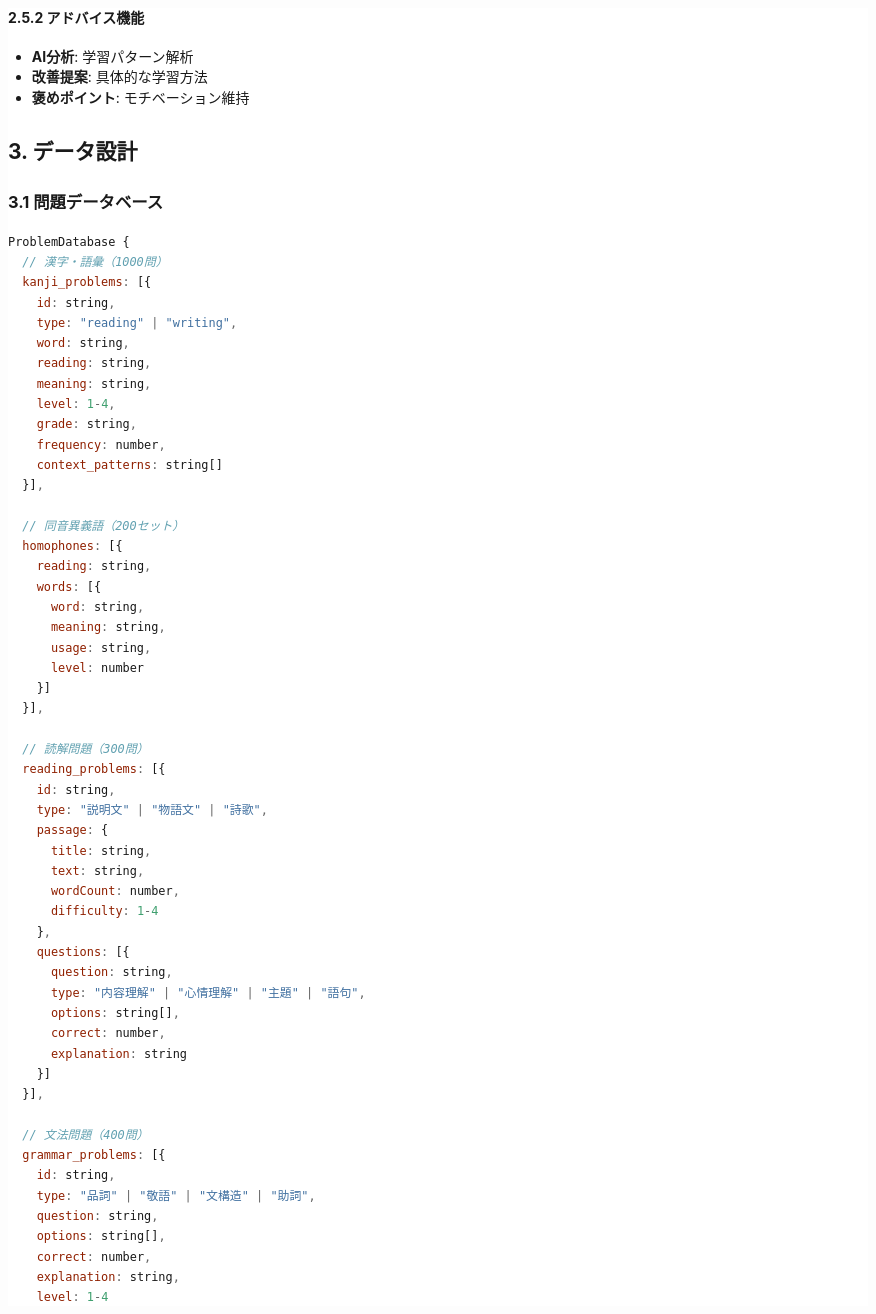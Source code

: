 #### 2.5.2 アドバイス機能
- **AI分析**: 学習パターン解析
- **改善提案**: 具体的な学習方法
- **褒めポイント**: モチベーション維持

## 3. データ設計

### 3.1 問題データベース
```javascript
ProblemDatabase {
  // 漢字・語彙（1000問）
  kanji_problems: [{
    id: string,
    type: "reading" | "writing",
    word: string,
    reading: string,
    meaning: string,
    level: 1-4,
    grade: string,
    frequency: number,
    context_patterns: string[]
  }],
  
  // 同音異義語（200セット）
  homophones: [{
    reading: string,
    words: [{
      word: string,
      meaning: string,
      usage: string,
      level: number
    }]
  }],
  
  // 読解問題（300問）
  reading_problems: [{
    id: string,
    type: "説明文" | "物語文" | "詩歌",
    passage: {
      title: string,
      text: string,
      wordCount: number,
      difficulty: 1-4
    },
    questions: [{
      question: string,
      type: "内容理解" | "心情理解" | "主題" | "語句",
      options: string[],
      correct: number,
      explanation: string
    }]
  }],
  
  // 文法問題（400問）
  grammar_problems: [{
    id: string,
    type: "品詞" | "敬語" | "文構造" | "助詞",
    question: string,
    options: string[],
    correct: number,
    explanation: string,
    level: 1-4
```